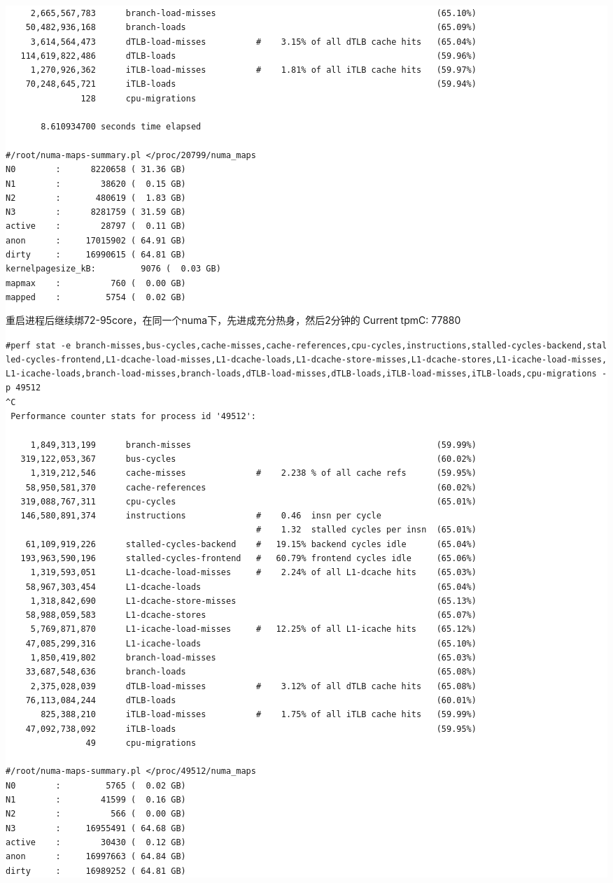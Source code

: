 ```
     2,665,567,783      branch-load-misses                                            (65.10%)
    50,482,936,168      branch-loads                                                  (65.09%)
     3,614,564,473      dTLB-load-misses          #    3.15% of all dTLB cache hits   (65.04%)
   114,619,822,486      dTLB-loads                                                    (59.96%)
     1,270,926,362      iTLB-load-misses          #    1.81% of all iTLB cache hits   (59.97%)
    70,248,645,721      iTLB-loads                                                    (59.94%)
               128      cpu-migrations

       8.610934700 seconds time elapsed

#/root/numa-maps-summary.pl </proc/20799/numa_maps
N0        :      8220658 ( 31.36 GB)
N1        :        38620 (  0.15 GB)
N2        :       480619 (  1.83 GB)
N3        :      8281759 ( 31.59 GB)
active    :        28797 (  0.11 GB)
anon      :     17015902 ( 64.91 GB)
dirty     :     16990615 ( 64.81 GB)
kernelpagesize_kB:         9076 (  0.03 GB)
mapmax    :          760 (  0.00 GB)
mapped    :         5754 (  0.02 GB)
```

重启进程后继续绑72-95core，在同一个numa下，先进成充分热身，然后2分钟的 Current tpmC: 77880

```
#perf stat -e branch-misses,bus-cycles,cache-misses,cache-references,cpu-cycles,instructions,stalled-cycles-backend,stalled-cycles-frontend,L1-dcache-load-misses,L1-dcache-loads,L1-dcache-store-misses,L1-dcache-stores,L1-icache-load-misses,L1-icache-loads,branch-load-misses,branch-loads,dTLB-load-misses,dTLB-loads,iTLB-load-misses,iTLB-loads,cpu-migrations -p 49512
^C
 Performance counter stats for process id '49512':

     1,849,313,199      branch-misses                                                 (59.99%)
   319,122,053,367      bus-cycles                                                    (60.02%)
     1,319,212,546      cache-misses              #    2.238 % of all cache refs      (59.95%)
    58,950,581,370      cache-references                                              (60.02%)
   319,088,767,311      cpu-cycles                                                    (65.01%)
   146,580,891,374      instructions              #    0.46  insn per cycle
                                                  #    1.32  stalled cycles per insn  (65.01%)
    61,109,919,226      stalled-cycles-backend    #   19.15% backend cycles idle      (65.04%)
   193,963,590,196      stalled-cycles-frontend   #   60.79% frontend cycles idle     (65.06%)
     1,319,593,051      L1-dcache-load-misses     #    2.24% of all L1-dcache hits    (65.03%)
    58,967,303,454      L1-dcache-loads                                               (65.04%)
     1,318,842,690      L1-dcache-store-misses                                        (65.13%)
    58,988,059,583      L1-dcache-stores                                              (65.07%)
     5,769,871,870      L1-icache-load-misses     #   12.25% of all L1-icache hits    (65.12%)
    47,085,299,316      L1-icache-loads                                               (65.10%)
     1,850,419,802      branch-load-misses                                            (65.03%)
    33,687,548,636      branch-loads                                                  (65.08%)
     2,375,028,039      dTLB-load-misses          #    3.12% of all dTLB cache hits   (65.08%)
    76,113,084,244      dTLB-loads                                                    (60.01%)
       825,388,210      iTLB-load-misses          #    1.75% of all iTLB cache hits   (59.99%)
    47,092,738,092      iTLB-loads                                                    (59.95%)
                49      cpu-migrations

#/root/numa-maps-summary.pl </proc/49512/numa_maps
N0        :         5765 (  0.02 GB)
N1        :        41599 (  0.16 GB)
N2        :          566 (  0.00 GB)
N3        :     16955491 ( 64.68 GB)
active    :        30430 (  0.12 GB)
anon      :     16997663 ( 64.84 GB)
dirty     :     16989252 ( 64.81 GB)
```